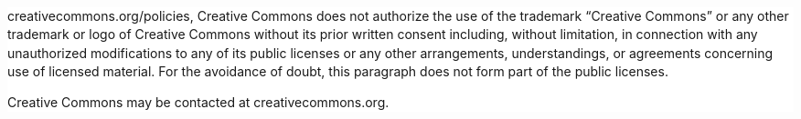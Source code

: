 creativecommons.org/policies, Creative Commons does not authorize the
use of the trademark “Creative Commons” or any other trademark or logo
of Creative Commons without its prior written consent including, without
limitation, in connection with any unauthorized modifications to any of
its public licenses or any other arrangements, understandings, or
agreements concerning use of licensed material. For the avoidance of
doubt, this paragraph does not form part of the public licenses.

Creative Commons may be contacted at creativecommons.org.
